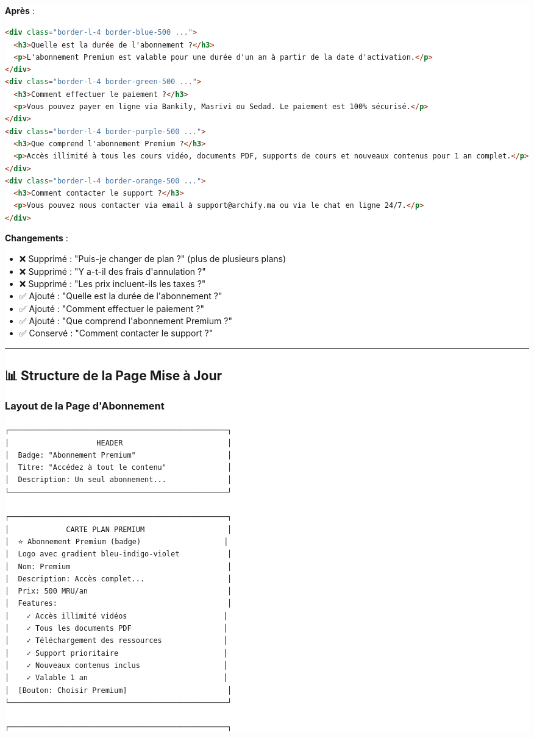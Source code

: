 ```html
```

**Après** :
```html
<div class="border-l-4 border-blue-500 ...">
  <h3>Quelle est la durée de l'abonnement ?</h3>
  <p>L'abonnement Premium est valable pour une durée d'un an à partir de la date d'activation.</p>
</div>
<div class="border-l-4 border-green-500 ...">
  <h3>Comment effectuer le paiement ?</h3>
  <p>Vous pouvez payer en ligne via Bankily, Masrivi ou Sedad. Le paiement est 100% sécurisé.</p>
</div>
<div class="border-l-4 border-purple-500 ...">
  <h3>Que comprend l'abonnement Premium ?</h3>
  <p>Accès illimité à tous les cours vidéo, documents PDF, supports de cours et nouveaux contenus pour 1 an complet.</p>
</div>
<div class="border-l-4 border-orange-500 ...">
  <h3>Comment contacter le support ?</h3>
  <p>Vous pouvez nous contacter via email à support@archify.ma ou via le chat en ligne 24/7.</p>
</div>
```

**Changements** :
- ❌ Supprimé : "Puis-je changer de plan ?" (plus de plusieurs plans)
- ❌ Supprimé : "Y a-t-il des frais d'annulation ?"
- ❌ Supprimé : "Les prix incluent-ils les taxes ?"
- ✅ Ajouté : "Quelle est la durée de l'abonnement ?"
- ✅ Ajouté : "Comment effectuer le paiement ?"
- ✅ Ajouté : "Que comprend l'abonnement Premium ?"
- ✅ Conservé : "Comment contacter le support ?"

---

## 📊 Structure de la Page Mise à Jour

### Layout de la Page d'Abonnement

```
┌──────────────────────────────────────────────────┐
│                    HEADER                        │
│  Badge: "Abonnement Premium"                     │
│  Titre: "Accédez à tout le contenu"              │
│  Description: Un seul abonnement...              │
└──────────────────────────────────────────────────┘

┌──────────────────────────────────────────────────┐
│             CARTE PLAN PREMIUM                   │
│  ⭐ Abonnement Premium (badge)                   │
│  Logo avec gradient bleu-indigo-violet           │
│  Nom: Premium                                    │
│  Description: Accès complet...                   │
│  Prix: 500 MRU/an                                │
│  Features:                                       │
│    ✓ Accès illimité vidéos                      │
│    ✓ Tous les documents PDF                     │
│    ✓ Téléchargement des ressources              │
│    ✓ Support prioritaire                        │
│    ✓ Nouveaux contenus inclus                   │
│    ✓ Valable 1 an                               │
│  [Bouton: Choisir Premium]                       │
└──────────────────────────────────────────────────┘

┌──────────────────────────────────────────────────┐
```